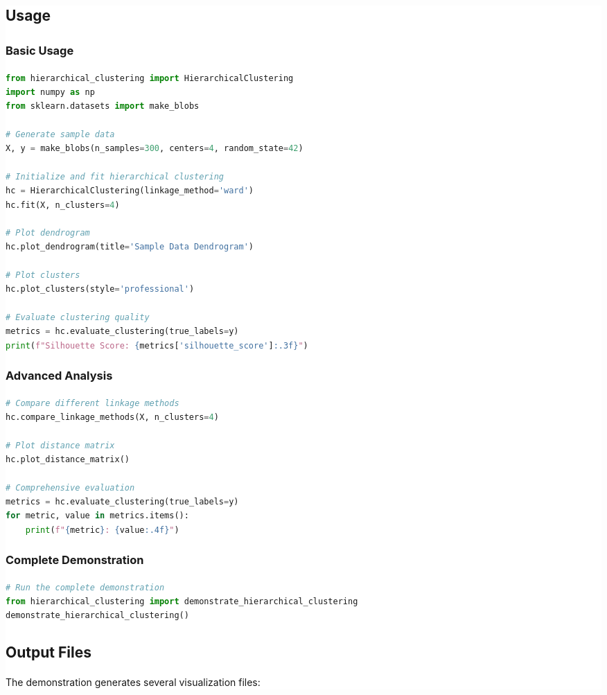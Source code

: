 ## Usage

### Basic Usage
```python
from hierarchical_clustering import HierarchicalClustering
import numpy as np
from sklearn.datasets import make_blobs

# Generate sample data
X, y = make_blobs(n_samples=300, centers=4, random_state=42)

# Initialize and fit hierarchical clustering
hc = HierarchicalClustering(linkage_method='ward')
hc.fit(X, n_clusters=4)

# Plot dendrogram
hc.plot_dendrogram(title='Sample Data Dendrogram')

# Plot clusters
hc.plot_clusters(style='professional')

# Evaluate clustering quality
metrics = hc.evaluate_clustering(true_labels=y)
print(f"Silhouette Score: {metrics['silhouette_score']:.3f}")
```

### Advanced Analysis
```python
# Compare different linkage methods
hc.compare_linkage_methods(X, n_clusters=4)

# Plot distance matrix
hc.plot_distance_matrix()

# Comprehensive evaluation
metrics = hc.evaluate_clustering(true_labels=y)
for metric, value in metrics.items():
    print(f"{metric}: {value:.4f}")
```

### Complete Demonstration
```python
# Run the complete demonstration
from hierarchical_clustering import demonstrate_hierarchical_clustering
demonstrate_hierarchical_clustering()
```

## Output Files

The demonstration generates several visualization files:
